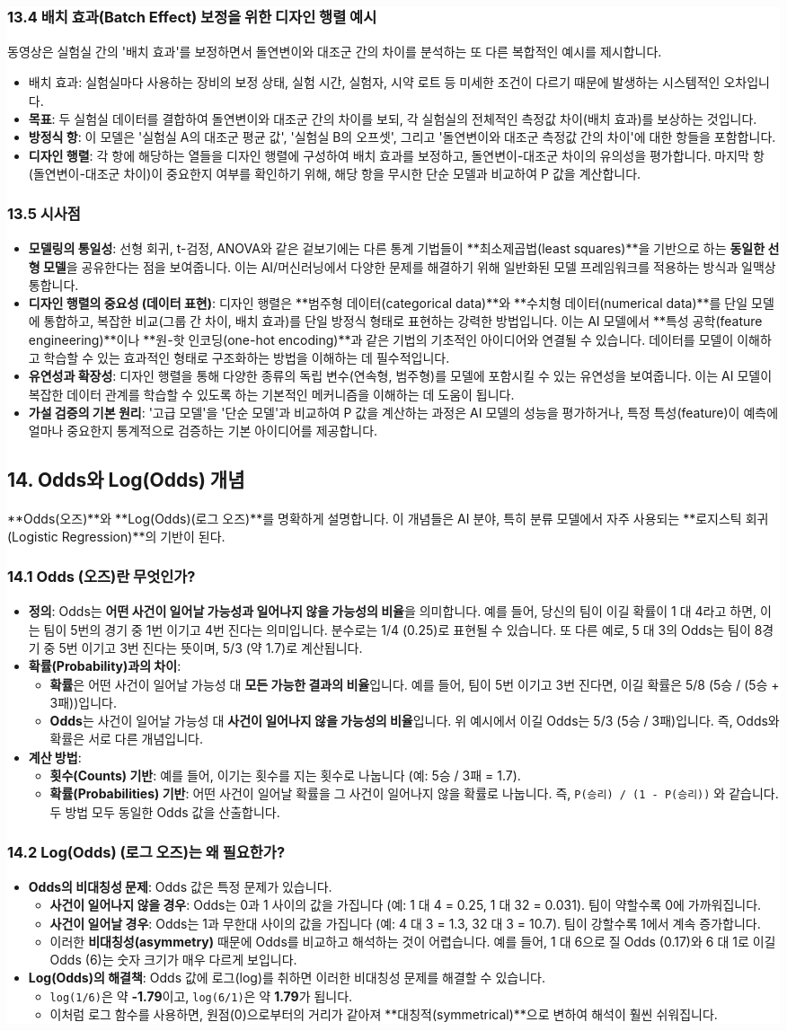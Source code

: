 ### **13.4 배치 효과(Batch Effect) 보정을 위한 디자인 행렬 예시**
동영상은 실험실 간의 '배치 효과'를 보정하면서 돌연변이와 대조군 간의 차이를 분석하는 또 다른 복합적인 예시를 제시합니다.
*   배치 효과:  실험실마다 사용하는 장비의 보정 상태, 실험 시간, 실험자, 시약 로트 등 미세한 조건이 다르기 때문에 발생하는 시스템적인 오차입니다.
*   **목표**: 두 실험실 데이터를 결합하여 돌연변이와 대조군 간의 차이를 보되, 각 실험실의 전체적인 측정값 차이(배치 효과)를 보상하는 것입니다.
*   **방정식 항**: 이 모델은 '실험실 A의 대조군 평균 값', '실험실 B의 오프셋', 그리고 '돌연변이와 대조군 측정값 간의 차이'에 대한 항들을 포함합니다.
*   **디자인 행렬**: 각 항에 해당하는 열들을 디자인 행렬에 구성하여 배치 효과를 보정하고, 돌연변이-대조군 차이의 유의성을 평가합니다. 마지막 항(돌연변이-대조군 차이)이 중요한지 여부를 확인하기 위해, 해당 항을 무시한 단순 모델과 비교하여 P 값을 계산합니다.

### 13.5 **시사점**

*   **모델링의 통일성**: 선형 회귀, t-검정, ANOVA와 같은 겉보기에는 다른 통계 기법들이 **최소제곱법(least squares)**을 기반으로 하는 **동일한 선형 모델**을 공유한다는 점을 보여줍니다. 이는 AI/머신러닝에서 다양한 문제를 해결하기 위해 일반화된 모델 프레임워크를 적용하는 방식과 일맥상통합니다.
*   **디자인 행렬의 중요성 (데이터 표현)**: 디자인 행렬은 **범주형 데이터(categorical data)**와 **수치형 데이터(numerical data)**를 단일 모델에 통합하고, 복잡한 비교(그룹 간 차이, 배치 효과)를 단일 방정식 형태로 표현하는 강력한 방법입니다. 이는 AI 모델에서 **특성 공학(feature engineering)**이나 **원-핫 인코딩(one-hot encoding)**과 같은 기법의 기초적인 아이디어와 연결될 수 있습니다. 데이터를 모델이 이해하고 학습할 수 있는 효과적인 형태로 구조화하는 방법을 이해하는 데 필수적입니다.
*   **유연성과 확장성**: 디자인 행렬을 통해 다양한 종류의 독립 변수(연속형, 범주형)를 모델에 포함시킬 수 있는 유연성을 보여줍니다. 이는 AI 모델이 복잡한 데이터 관계를 학습할 수 있도록 하는 기본적인 메커니즘을 이해하는 데 도움이 됩니다.
*   **가설 검증의 기본 원리**: '고급 모델'을 '단순 모델'과 비교하여 P 값을 계산하는 과정은 AI 모델의 성능을 평가하거나, 특정 특성(feature)이 예측에 얼마나 중요한지 통계적으로 검증하는 기본 아이디어를 제공합니다.

## 14. Odds와 Log(Odds) 개념

**Odds(오즈)**와 **Log(Odds)(로그 오즈)**를 명확하게 설명합니다. 이 개념들은 AI 분야, 특히 분류 모델에서 자주 사용되는 **로지스틱 회귀(Logistic Regression)**의 기반이 된다.

### 14.1 Odds (오즈)란 무엇인가?

*   **정의**: Odds는 **어떤 사건이 일어날 가능성과 일어나지 않을 가능성의 비율**을 의미합니다. 예를 들어, 당신의 팀이 이길 확률이 1 대 4라고 하면, 이는 팀이 5번의 경기 중 1번 이기고 4번 진다는 의미입니다. 분수로는 1/4 (0.25)로 표현될 수 있습니다. 또 다른 예로, 5 대 3의 Odds는 팀이 8경기 중 5번 이기고 3번 진다는 뜻이며, 5/3 (약 1.7)로 계산됩니다.
*   **확률(Probability)과의 차이**:
    *   **확률**은 어떤 사건이 일어날 가능성 대 **모든 가능한 결과의 비율**입니다. 예를 들어, 팀이 5번 이기고 3번 진다면, 이길 확률은 5/8 (5승 / (5승 + 3패))입니다.
    *   **Odds**는 사건이 일어날 가능성 대 **사건이 일어나지 않을 가능성의 비율**입니다. 위 예시에서 이길 Odds는 5/3 (5승 / 3패)입니다. 즉, Odds와 확률은 서로 다른 개념입니다.
*   **계산 방법**:
    *   **횟수(Counts) 기반**: 예를 들어, 이기는 횟수를 지는 횟수로 나눕니다 (예: 5승 / 3패 = 1.7).
    *   **확률(Probabilities) 기반**: 어떤 사건이 일어날 확률을 그 사건이 일어나지 않을 확률로 나눕니다. 즉, `P(승리) / (1 - P(승리))` 와 같습니다. 두 방법 모두 동일한 Odds 값을 산출합니다.

### 14.2 Log(Odds) (로그 오즈)는 왜 필요한가?

*   **Odds의 비대칭성 문제**: Odds 값은 특정 문제가 있습니다.
    *   **사건이 일어나지 않을 경우**: Odds는 0과 1 사이의 값을 가집니다 (예: 1 대 4 = 0.25, 1 대 32 = 0.031). 팀이 약할수록 0에 가까워집니다.
    *   **사건이 일어날 경우**: Odds는 1과 무한대 사이의 값을 가집니다 (예: 4 대 3 = 1.3, 32 대 3 = 10.7). 팀이 강할수록 1에서 계속 증가합니다.
    *   이러한 **비대칭성(asymmetry)** 때문에 Odds를 비교하고 해석하는 것이 어렵습니다. 예를 들어, 1 대 6으로 질 Odds (0.17)와 6 대 1로 이길 Odds (6)는 숫자 크기가 매우 다르게 보입니다.
*   **Log(Odds)의 해결책**: Odds 값에 로그(log)를 취하면 이러한 비대칭성 문제를 해결할 수 있습니다.
    *   `log(1/6)`은 약 **-1.79**이고, `log(6/1)`은 약 **1.79**가 됩니다.
    *   이처럼 로그 함수를 사용하면, 원점(0)으로부터의 거리가 같아져 **대칭적(symmetrical)**으로 변하여 해석이 훨씬 쉬워집니다.
